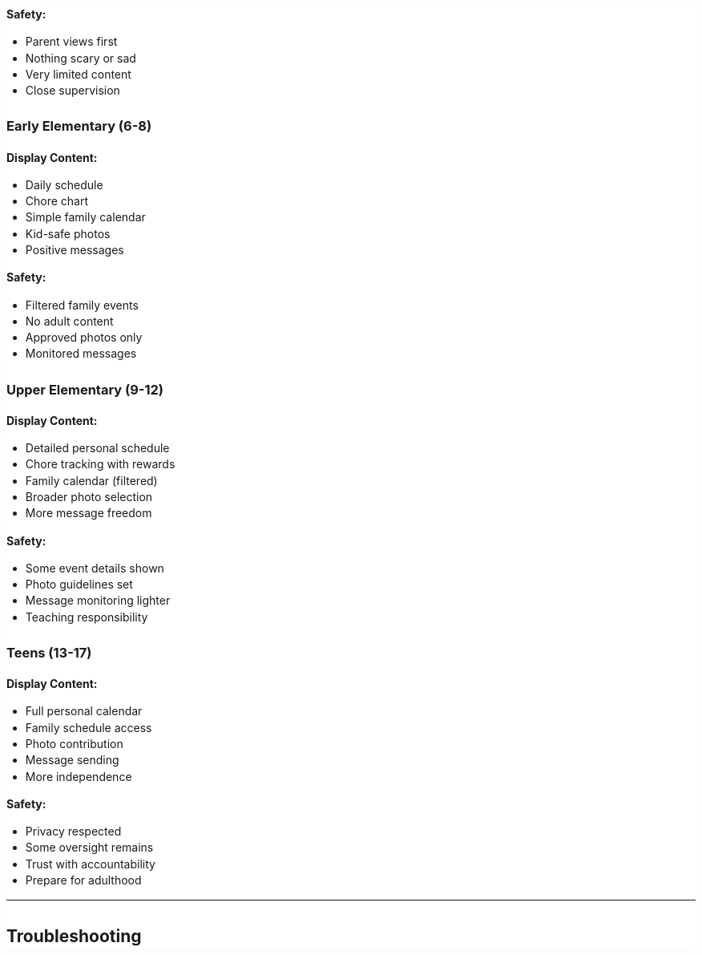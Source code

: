 **Safety:**
- Parent views first
- Nothing scary or sad
- Very limited content
- Close supervision

### Early Elementary (6-8)

**Display Content:**
- Daily schedule
- Chore chart
- Simple family calendar
- Kid-safe photos
- Positive messages

**Safety:**
- Filtered family events
- No adult content
- Approved photos only
- Monitored messages

### Upper Elementary (9-12)

**Display Content:**
- Detailed personal schedule
- Chore tracking with rewards
- Family calendar (filtered)
- Broader photo selection
- More message freedom

**Safety:**
- Some event details shown
- Photo guidelines set
- Message monitoring lighter
- Teaching responsibility

### Teens (13-17)

**Display Content:**
- Full personal calendar
- Family schedule access
- Photo contribution
- Message sending
- More independence

**Safety:**
- Privacy respected
- Some oversight remains
- Trust with accountability
- Prepare for adulthood

---

## Troubleshooting
